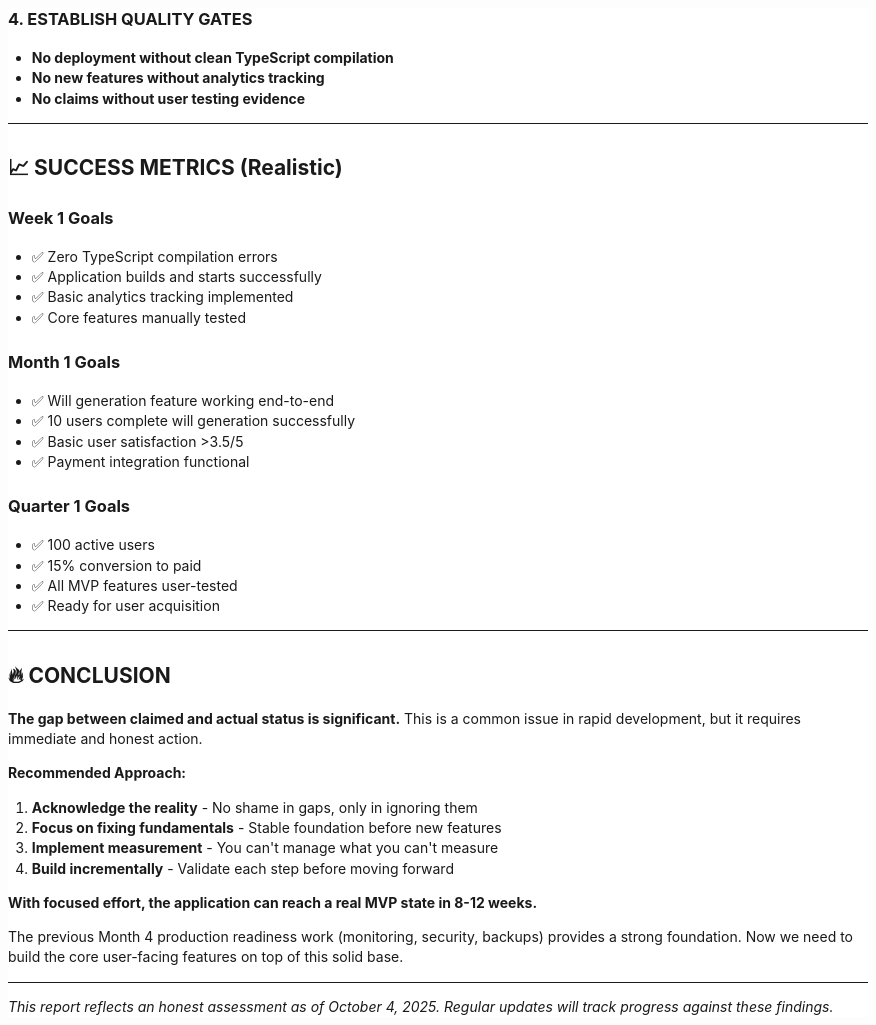 ### 4. ESTABLISH QUALITY GATES
- **No deployment without clean TypeScript compilation**
- **No new features without analytics tracking**
- **No claims without user testing evidence**

---

## 📈 SUCCESS METRICS (Realistic)

### Week 1 Goals
- ✅ Zero TypeScript compilation errors
- ✅ Application builds and starts successfully
- ✅ Basic analytics tracking implemented
- ✅ Core features manually tested

### Month 1 Goals
- ✅ Will generation feature working end-to-end
- ✅ 10 users complete will generation successfully
- ✅ Basic user satisfaction >3.5/5
- ✅ Payment integration functional

### Quarter 1 Goals
- ✅ 100 active users
- ✅ 15% conversion to paid
- ✅ All MVP features user-tested
- ✅ Ready for user acquisition

---

## 🔥 CONCLUSION

**The gap between claimed and actual status is significant.** This is a common issue in rapid development, but it requires immediate and honest action.

**Recommended Approach:**
1. **Acknowledge the reality** - No shame in gaps, only in ignoring them
2. **Focus on fixing fundamentals** - Stable foundation before new features
3. **Implement measurement** - You can't manage what you can't measure
4. **Build incrementally** - Validate each step before moving forward

**With focused effort, the application can reach a real MVP state in 8-12 weeks.**

The previous Month 4 production readiness work (monitoring, security, backups) provides a strong foundation. Now we need to build the core user-facing features on top of this solid base.

---

*This report reflects an honest assessment as of October 4, 2025. Regular updates will track progress against these findings.*
